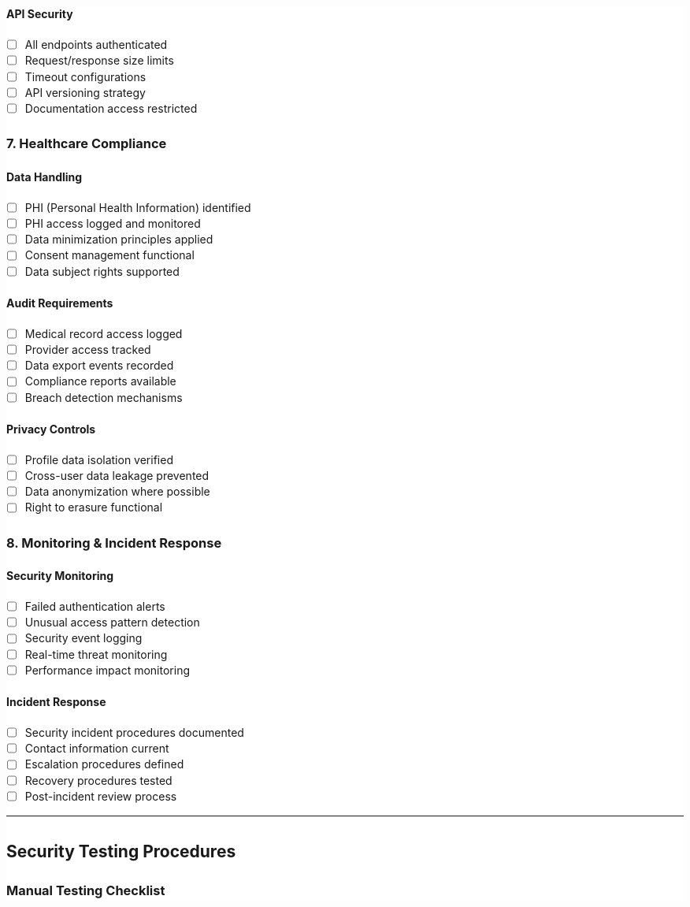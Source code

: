 #### **API Security**
- [ ] All endpoints authenticated
- [ ] Request/response size limits
- [ ] Timeout configurations
- [ ] API versioning strategy
- [ ] Documentation access restricted

### **7. Healthcare Compliance**

#### **Data Handling**
- [ ] PHI (Personal Health Information) identified
- [ ] PHI access logged and monitored
- [ ] Data minimization principles applied
- [ ] Consent management functional
- [ ] Data subject rights supported

#### **Audit Requirements**
- [ ] Medical record access logged
- [ ] Provider access tracked
- [ ] Data export events recorded
- [ ] Compliance reports available
- [ ] Breach detection mechanisms

#### **Privacy Controls**
- [ ] Profile data isolation verified
- [ ] Cross-user data leakage prevented
- [ ] Data anonymization where possible
- [ ] Right to erasure functional

### **8. Monitoring & Incident Response**

#### **Security Monitoring**
- [ ] Failed authentication alerts
- [ ] Unusual access pattern detection
- [ ] Security event logging
- [ ] Real-time threat monitoring
- [ ] Performance impact monitoring

#### **Incident Response**
- [ ] Security incident procedures documented
- [ ] Contact information current
- [ ] Escalation procedures defined
- [ ] Recovery procedures tested
- [ ] Post-incident review process

---

## **Security Testing Procedures**

### **Manual Testing Checklist**

